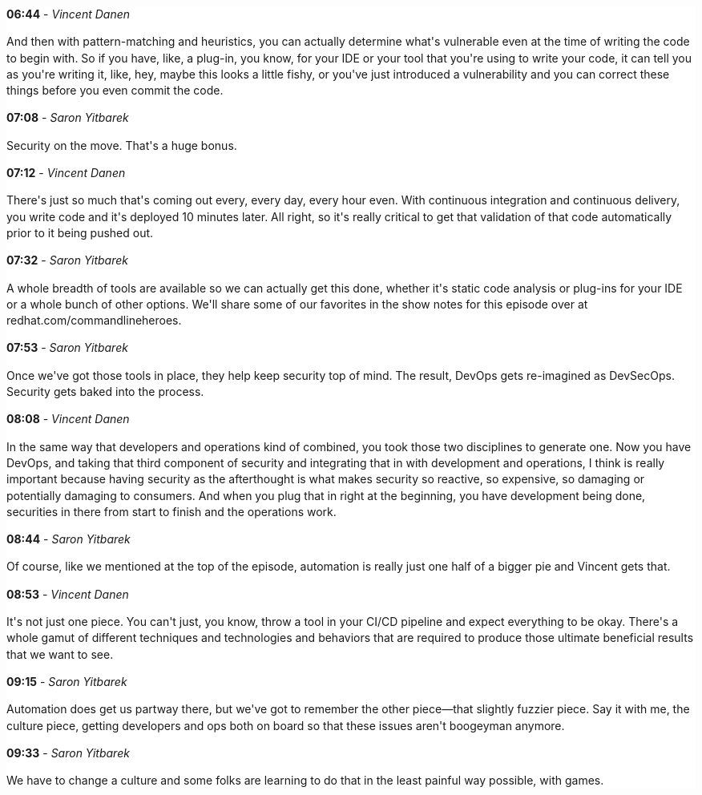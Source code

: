 **06:44** - _Vincent Danen_

And then with pattern-matching and heuristics, you can actually determine what's vulnerable even at the time of writing the code to begin with. So if you have, like, a plug-in, you know, for your IDE or your tool that you're using to write your code, it can tell you as you're writing it, like, hey, maybe this looks a little fishy, or you've just introduced a vulnerability and you can correct these things before you even commit the code.

**07:08** - _Saron Yitbarek_

Security on the move. That's a huge bonus.

**07:12** - _Vincent Danen_

There's just so much that's coming out every, every day, every hour even. With continuous integration and continuous delivery, you write code and it's deployed 10 minutes later. All right, so it's really critical to get that validation of that code automatically prior to it being pushed out.

**07:32** - _Saron Yitbarek_

A whole breadth of tools are available so we can actually get this done, whether it's static code analysis or plug-ins for your IDE or a whole bunch of other options. We'll share some of our favorites in the show notes for this episode over at redhat.com/commandlineheroes.

**07:53** - _Saron Yitbarek_

Once we've got those tools in place, they help keep security top of mind. The result, DevOps gets re-imagined as DevSecOps. Security gets baked into the process.

**08:08** - _Vincent Danen_

In the same way that developers and operations kind of combined, you took those two disciplines to generate one. Now you have DevOps, and taking that third component of security and integrating that in with development and operations, I think is really important because having security as the afterthought is what makes security so reactive, so expensive, so damaging or potentially damaging to consumers. And when you plug that in right at the beginning, you have development being done, securities in there from start to finish and the operations work.

**08:44** - _Saron Yitbarek_

Of course, like we mentioned at the top of the episode, automation is really just one half of a bigger pie and Vincent gets that.

**08:53** - _Vincent Danen_

It's not just one piece. You can't just, you know, throw a tool in your CI/CD pipeline and expect everything to be okay. There's a whole gamut of different techniques and technologies and behaviors that are required to produce those ultimate beneficial results that we want to see.

**09:15** - _Saron Yitbarek_

Automation does get us partway there, but we've got to remember the other piece—that slightly fuzzier piece. Say it with me, the culture piece, getting developers and ops both on board so that these issues aren't boogeyman anymore.

**09:33** - _Saron Yitbarek_

We have to change a culture and some folks are learning to do that in the least painful way possible, with games.
